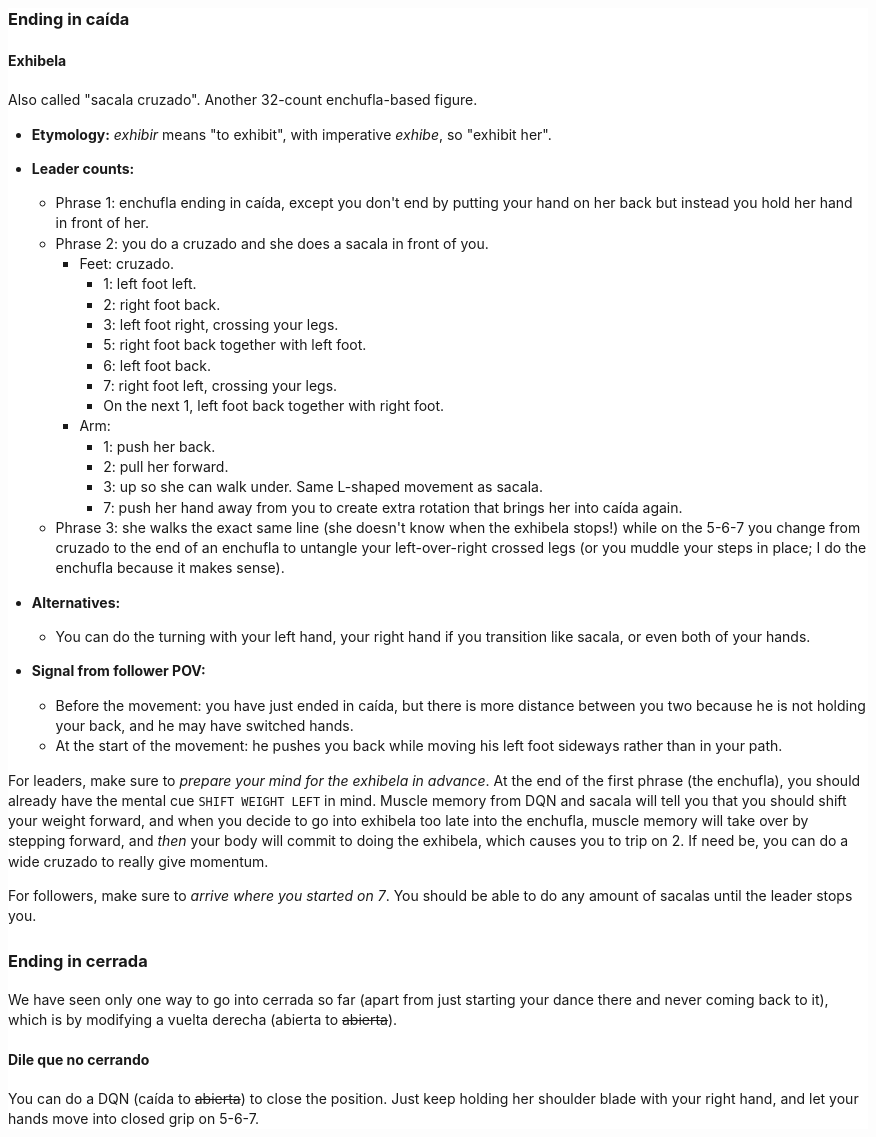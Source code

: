 ### Ending in caída
#### Exhibela
Also called "sacala cruzado". Another 32-count enchufla-based figure.

- **Etymology:** *exhibir* means "to exhibit", with imperative *exhibe*, so "exhibit her".

- **Leader counts:**
    - Phrase 1: enchufla ending in caída, except you don't end by putting your hand on her back but instead you hold her hand in front of her. 
    - Phrase 2: you do a cruzado and she does a sacala in front of you. 
        - Feet: cruzado.
            - 1: left foot left.
            - 2: right foot back.
            - 3: left foot right, crossing your legs.
            - 5: right foot back together with left foot.
            - 6: left foot back.
            - 7: right foot left, crossing your legs.
            - On the next 1, left foot back together with right foot.
        - Arm: 
            - 1: push her back.
            - 2: pull her forward. 
            - 3: up so she can walk under. Same L-shaped movement as sacala.
            - 7: push her hand away from you to create extra rotation that brings her into caída again.
    - Phrase 3: she walks the exact same line (she doesn't know when the exhibela stops!) while on the 5-6-7 you change from cruzado to the end of an enchufla to untangle your left-over-right crossed legs (or you muddle your steps in place; I do the enchufla because it makes sense). 

- **Alternatives:**
    - You can do the turning with your left hand, your right hand if you transition like sacala, or even both of your hands.

- **Signal from follower POV:** 
    - Before the movement: you have just ended in caída, but there is more distance between you two because he is not holding your back, and he may have switched hands.
    - At the start of the movement: he pushes you back while moving his left foot sideways rather than in your path.

For leaders, make sure to *prepare your mind for the exhibela in advance*. At the end of the first phrase (the enchufla), you should already have the mental cue `SHIFT WEIGHT LEFT` in mind. Muscle memory from DQN and sacala will tell you that you should shift your weight forward, and when you decide to go into exhibela too late into the enchufla, muscle memory will take over by stepping forward, and *then* your body will commit to doing the exhibela, which causes you to trip on 2. If need be, you can do a wide cruzado to really give momentum.

For followers, make sure to *arrive where you started on 7*. You should be able to do any amount of sacalas until the leader stops you.

### Ending in cerrada
We have seen only one way to go into cerrada so far (apart from just starting your dance there and never coming back to it), which is by modifying a vuelta derecha (abierta to ~~abierta~~).

#### Dile que no cerrando
You can do a DQN (caída to ~~abierta~~) to close the position. Just keep holding her shoulder blade with your right hand, and let your hands move into closed grip on 5-6-7.
